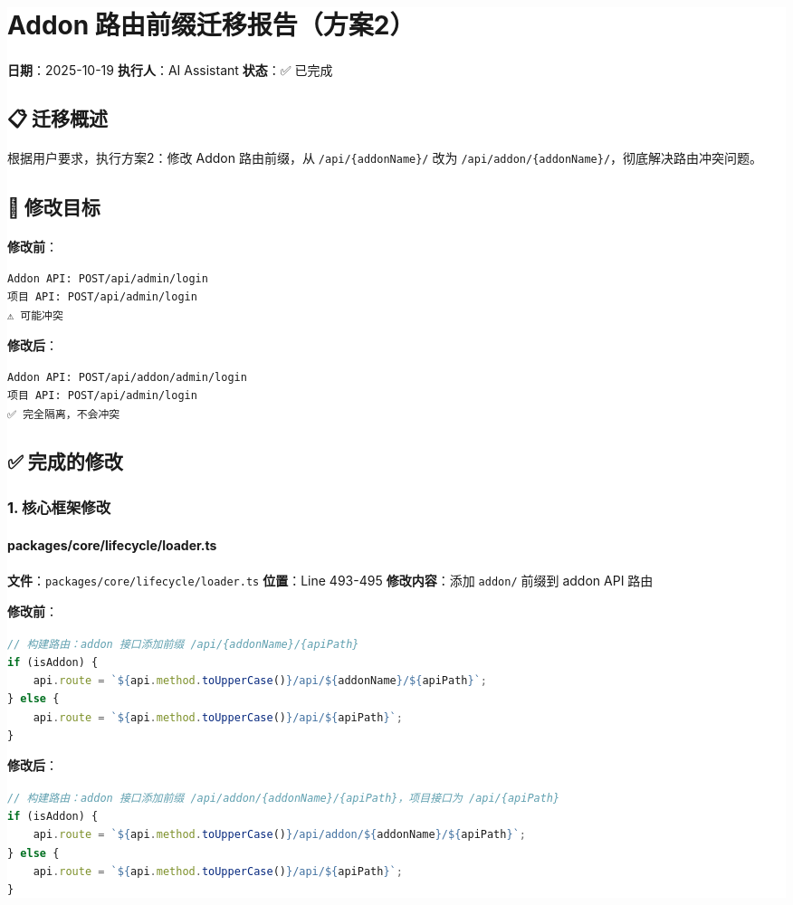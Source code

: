 # Addon 路由前缀迁移报告（方案2）

**日期**：2025-10-19
**执行人**：AI Assistant
**状态**：✅ 已完成

## 📋 迁移概述

根据用户要求，执行方案2：修改 Addon 路由前缀，从 `/api/{addonName}/` 改为 `/api/addon/{addonName}/`，彻底解决路由冲突问题。

## 🎯 修改目标

**修改前**：

```
Addon API: POST/api/admin/login
项目 API: POST/api/admin/login
⚠️ 可能冲突
```

**修改后**：

```
Addon API: POST/api/addon/admin/login
项目 API: POST/api/admin/login
✅ 完全隔离，不会冲突
```

## ✅ 完成的修改

### 1. 核心框架修改

#### packages/core/lifecycle/loader.ts

**文件**：`packages/core/lifecycle/loader.ts`
**位置**：Line 493-495
**修改内容**：添加 `addon/` 前缀到 addon API 路由

**修改前**：

```typescript
// 构建路由：addon 接口添加前缀 /api/{addonName}/{apiPath}
if (isAddon) {
    api.route = `${api.method.toUpperCase()}/api/${addonName}/${apiPath}`;
} else {
    api.route = `${api.method.toUpperCase()}/api/${apiPath}`;
}
```

**修改后**：

```typescript
// 构建路由：addon 接口添加前缀 /api/addon/{addonName}/{apiPath}，项目接口为 /api/{apiPath}
if (isAddon) {
    api.route = `${api.method.toUpperCase()}/api/addon/${addonName}/${apiPath}`;
} else {
    api.route = `${api.method.toUpperCase()}/api/${apiPath}`;
}
```

